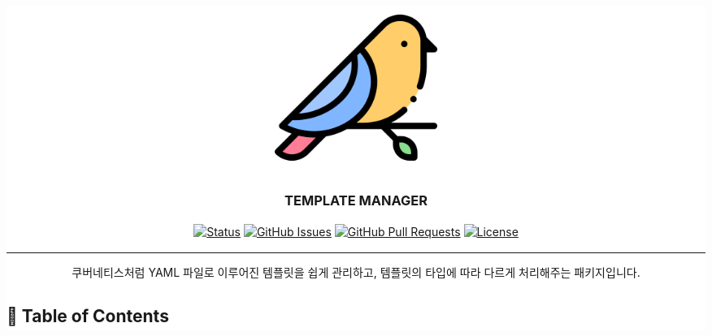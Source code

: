 <p align="center">
  <a href="" rel="noopener">
 <img width=200px height=200px src="./static/icon.png" alt="Project logo" ></a>
 <br>

 
</p>

<h3 align="center">TEMPLATE MANAGER</h3>

<div align="center">

[![Status](https://img.shields.io/badge/status-active-success.svg)]()
[![GitHub Issues](https://img.shields.io/github/issues/da-huin/template_manager.svg)](https://github.com/kylelobo/The-Documentation-Compendium/issues)
[![GitHub Pull Requests](https://img.shields.io/github/issues-pr/da-huin/template_manager.svg)](https://github.com/kylelobo/The-Documentation-Compendium/pulls)
[![License](https://img.shields.io/badge/license-MIT-blue.svg)](/LICENSE)

</div>

---

<p align="center"> 쿠버네티스처럼 YAML 파일로 이루어진 템플릿을 쉽게 관리하고, 템플릿의 타입에 따라 다르게 처리해주는 패키지입니다.
    <br> 
</p>

## 📝 Table of Contents
